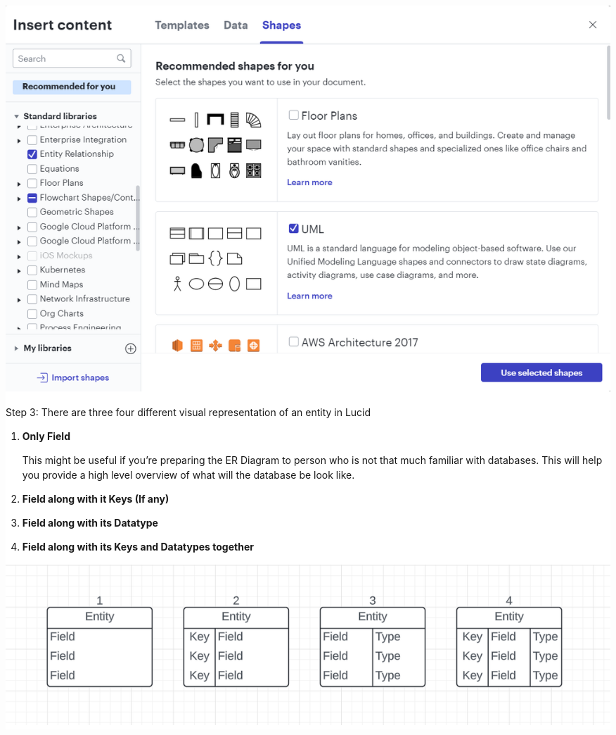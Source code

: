 ![Untitled](image/day_5.3.png)

Step 3: There are three four different visual representation of an entity in Lucid

1. **Only Field**
    
    This might be useful if you’re preparing the ER Diagram to person who is not that much familiar with databases. This will help you provide a high level overview of what will the database be look like.
    
2. **Field along with it Keys (If any)**
3. **Field along with its Datatype** 
4. **Field along with its Keys and Datatypes together**

![Untitled](image/day_5.4.png)
